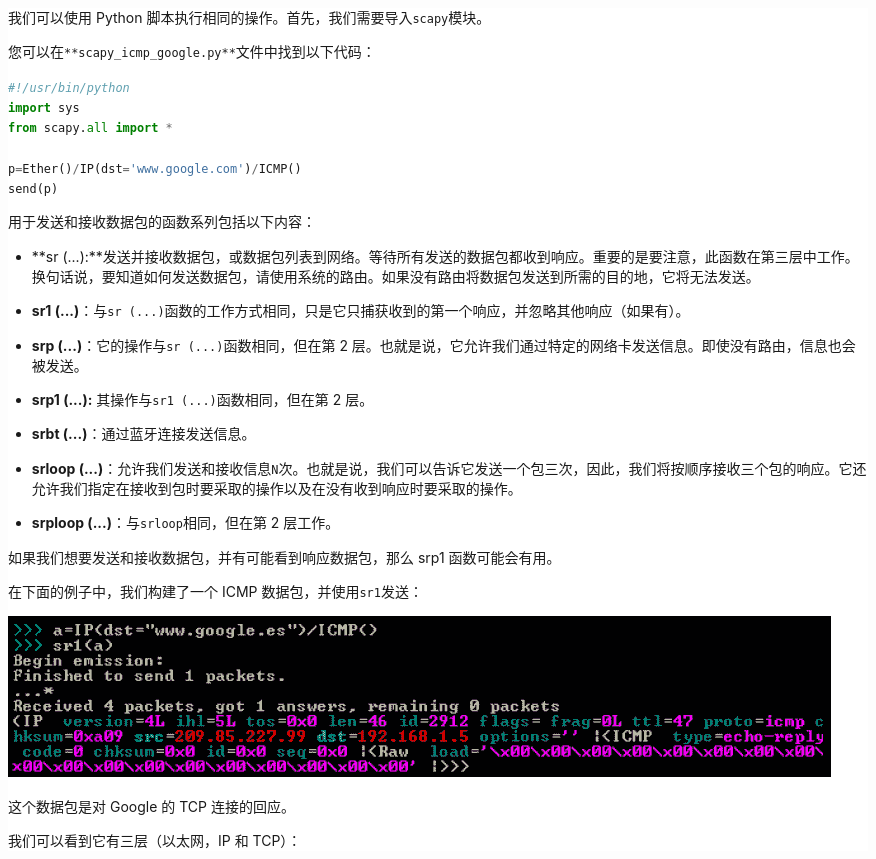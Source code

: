 我们可以使用 Python 脚本执行相同的操作。首先，我们需要导入`scapy`模块。

您可以在`**scapy_icmp_google.py**`文件中找到以下代码：

```py
#!/usr/bin/python
import sys
from scapy.all import *

p=Ether()/IP(dst='www.google.com')/ICMP()
send(p)
```

用于发送和接收数据包的函数系列包括以下内容：

+   **sr (...):**发送并接收数据包，或数据包列表到网络。等待所有发送的数据包都收到响应。重要的是要注意，此函数在第三层中工作。换句话说，要知道如何发送数据包，请使用系统的路由。如果没有路由将数据包发送到所需的目的地，它将无法发送。

+   **sr1 (...)**：与`sr (...)`函数的工作方式相同，只是它只捕获收到的第一个响应，并忽略其他响应（如果有）。

+   **srp (...)**：它的操作与`sr (...)`函数相同，但在第 2 层。也就是说，它允许我们通过特定的网络卡发送信息。即使没有路由，信息也会被发送。

+   **srp1 (...):** 其操作与`sr1 (...)`函数相同，但在第 2 层。

+   **srbt (...)**：通过蓝牙连接发送信息。

+   **srloop (...)**：允许我们发送和接收信息`N`次。也就是说，我们可以告诉它发送一个包三次，因此，我们将按顺序接收三个包的响应。它还允许我们指定在接收到包时要采取的操作以及在没有收到响应时要采取的操作。

+   **srploop (...)**：与`srloop`相同，但在第 2 层工作。

如果我们想要发送和接收数据包，并有可能看到响应数据包，那么 srp1 函数可能会有用。

在下面的例子中，我们构建了一个 ICMP 数据包，并使用`sr1`发送：

![](img/d3c98aff-84ce-498f-a79d-550ff872e03b.png)

这个数据包是对 Google 的 TCP 连接的回应。

我们可以看到它有三层（以太网，IP 和 TCP）：
